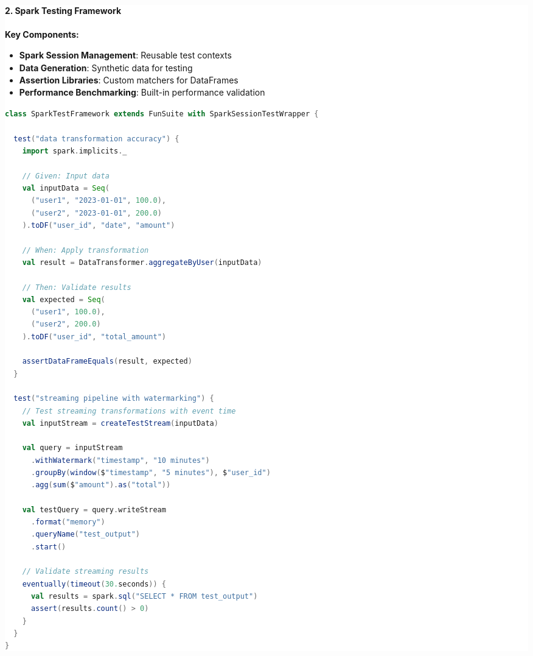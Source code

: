 #### 2. **Spark Testing Framework**

**Key Components:**
- **Spark Session Management**: Reusable test contexts
- **Data Generation**: Synthetic data for testing
- **Assertion Libraries**: Custom matchers for DataFrames
- **Performance Benchmarking**: Built-in performance validation

```scala
class SparkTestFramework extends FunSuite with SparkSessionTestWrapper {
  
  test("data transformation accuracy") {
    import spark.implicits._
    
    // Given: Input data
    val inputData = Seq(
      ("user1", "2023-01-01", 100.0),
      ("user2", "2023-01-01", 200.0)
    ).toDF("user_id", "date", "amount")
    
    // When: Apply transformation
    val result = DataTransformer.aggregateByUser(inputData)
    
    // Then: Validate results
    val expected = Seq(
      ("user1", 100.0),
      ("user2", 200.0)
    ).toDF("user_id", "total_amount")
    
    assertDataFrameEquals(result, expected)
  }
  
  test("streaming pipeline with watermarking") {
    // Test streaming transformations with event time
    val inputStream = createTestStream(inputData)
    
    val query = inputStream
      .withWatermark("timestamp", "10 minutes")
      .groupBy(window($"timestamp", "5 minutes"), $"user_id")
      .agg(sum($"amount").as("total"))
    
    val testQuery = query.writeStream
      .format("memory")
      .queryName("test_output")
      .start()
    
    // Validate streaming results
    eventually(timeout(30.seconds)) {
      val results = spark.sql("SELECT * FROM test_output")
      assert(results.count() > 0)
    }
  }
}
```
